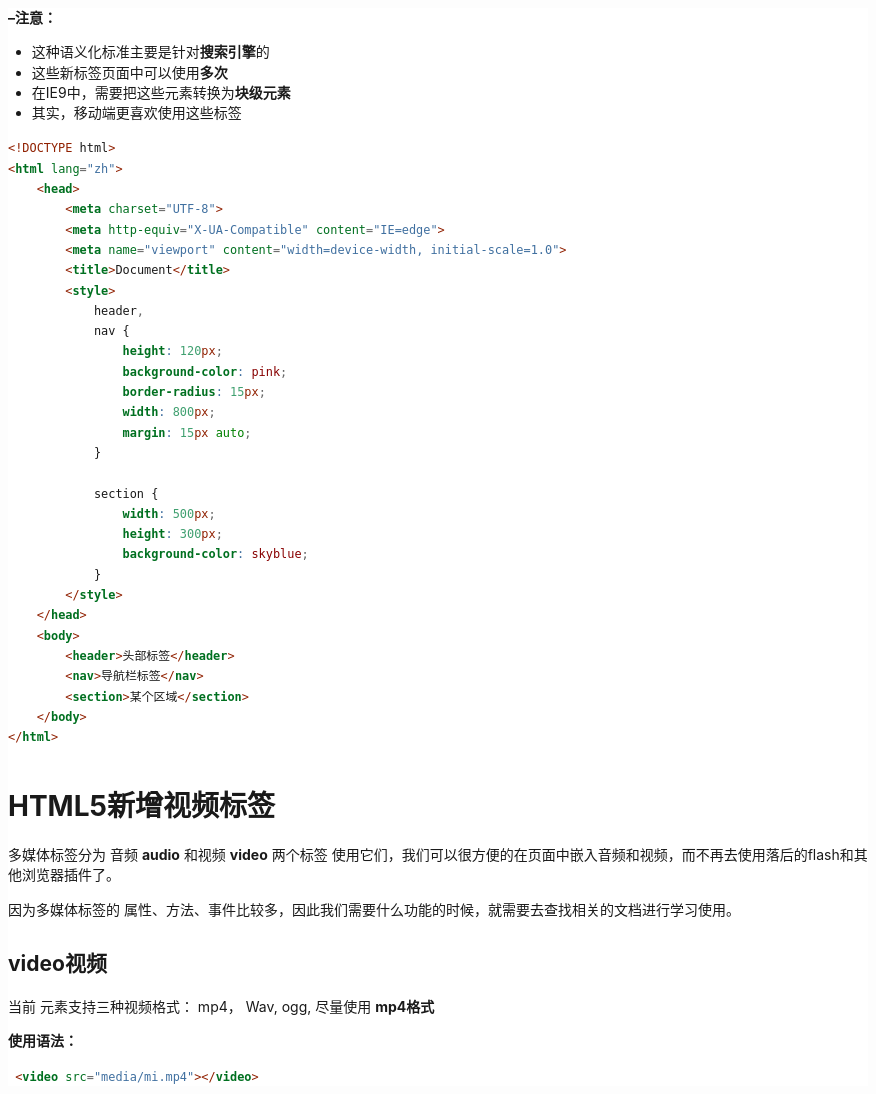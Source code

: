 **–注意：**

- 这种语义化标准主要是针对**搜索引擎**的
- 这些新标签页面中可以使用**多次**
- 在IE9中，需要把这些元素转换为**块级元素**
- 其实，移动端更喜欢使用这些标签

```html
<!DOCTYPE html>
<html lang="zh">
    <head>
        <meta charset="UTF-8">
        <meta http-equiv="X-UA-Compatible" content="IE=edge">
        <meta name="viewport" content="width=device-width, initial-scale=1.0">
        <title>Document</title>
        <style>
            header,
            nav {
                height: 120px;
                background-color: pink;
                border-radius: 15px;
                width: 800px;
                margin: 15px auto;
            }

            section {
                width: 500px;
                height: 300px;
                background-color: skyblue;
            }
        </style>
    </head>
    <body>
        <header>头部标签</header>
        <nav>导航栏标签</nav>
        <section>某个区域</section>
    </body>
</html>
```

# HTML5新增视频标签

多媒体标签分为 音频 **audio** 和视频 **video** 两个标签 使用它们，我们可以很方便的在页面中嵌入音频和视频，而不再去使用落后的flash和其他浏览器插件了。

因为多媒体标签的 属性、方法、事件比较多，因此我们需要什么功能的时候，就需要去查找相关的文档进行学习使用。

## video视频

当前 **<video>** 元素支持三种视频格式： mp4， Wav, ogg, 尽量使用 **mp4格式**

**使用语法：**

```html
 <video src="media/mi.mp4"></video>
```

